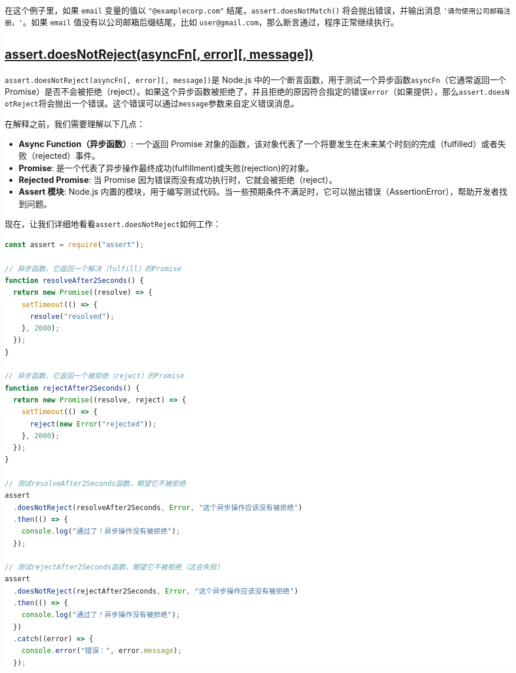在这个例子里，如果 `email` 变量的值以 `"@examplecorp.com"` 结尾，`assert.doesNotMatch()` 将会抛出错误，并输出消息 `'请勿使用公司邮箱注册。'`。如果 `email` 值没有以公司邮箱后缀结尾，比如 `user@gmail.com`，那么断言通过，程序正常继续执行。

## [assert.doesNotReject(asyncFn[, error][, message])](https://nodejs.org/docs/latest/api/assert.html#assertdoesnotrejectasyncfn-error-message)

`assert.doesNotReject(asyncFn[, error][, message])`是 Node.js 中的一个断言函数，用于测试一个异步函数`asyncFn`（它通常返回一个 Promise）是否不会被拒绝（reject）。如果这个异步函数被拒绝了，并且拒绝的原因符合指定的错误`error`（如果提供），那么`assert.doesNotReject`将会抛出一个错误。这个错误可以通过`message`参数来自定义错误消息。

在解释之前，我们需要理解以下几点：

- **Async Function（异步函数）**: 一个返回 Promise 对象的函数，该对象代表了一个将要发生在未来某个时刻的完成（fulfilled）或者失败（rejected）事件。
- **Promise**: 是一个代表了异步操作最终成功(fulfillment)或失败(rejection)的对象。
- **Rejected Promise**: 当 Promise 因为错误而没有成功执行时，它就会被拒绝（reject）。
- **Assert 模块**: Node.js 内置的模块，用于编写测试代码。当一些预期条件不满足时，它可以抛出错误（AssertionError），帮助开发者找到问题。

现在，让我们详细地看看`assert.doesNotReject`如何工作：

```javascript
const assert = require("assert");

// 异步函数，它返回一个解决（fulfill）的Promise
function resolveAfter2Seconds() {
  return new Promise((resolve) => {
    setTimeout(() => {
      resolve("resolved");
    }, 2000);
  });
}

// 异步函数，它返回一个被拒绝（reject）的Promise
function rejectAfter2Seconds() {
  return new Promise((resolve, reject) => {
    setTimeout(() => {
      reject(new Error("rejected"));
    }, 2000);
  });
}

// 测试resolveAfter2Seconds函数，期望它不被拒绝
assert
  .doesNotReject(resolveAfter2Seconds, Error, "这个异步操作应该没有被拒绝")
  .then(() => {
    console.log("通过了！异步操作没有被拒绝");
  });

// 测试rejectAfter2Seconds函数，期望它不被拒绝（这会失败）
assert
  .doesNotReject(rejectAfter2Seconds, Error, "这个异步操作应该没有被拒绝")
  .then(() => {
    console.log("通过了！异步操作没有被拒绝");
  })
  .catch((error) => {
    console.error("错误：", error.message);
  });
```
